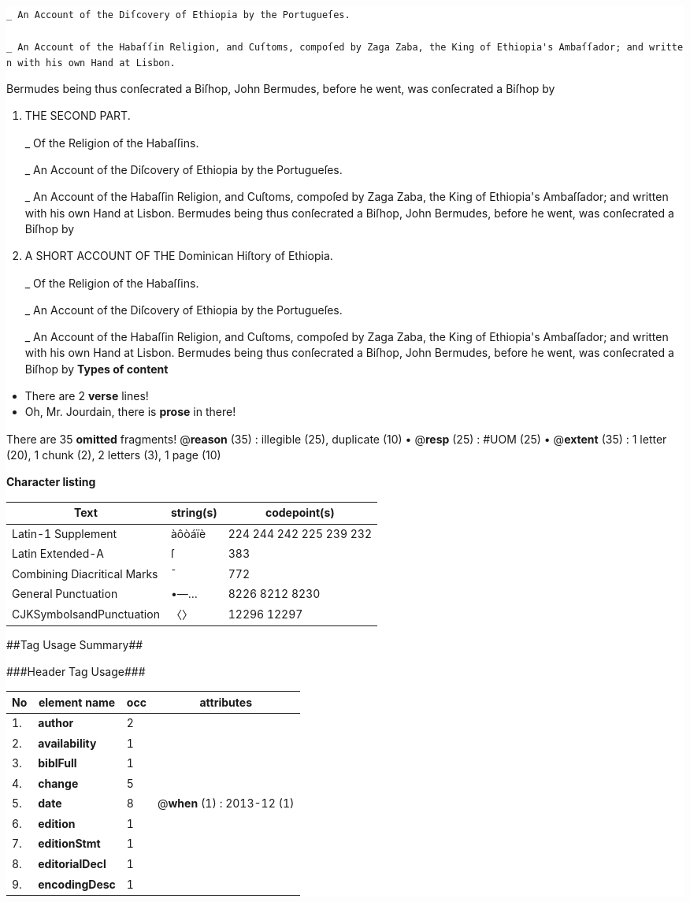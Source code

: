     _ An Account of the Diſcovery of Ethiopia by the Portugueſes.

    _ An Account of the Habaſſin Religion, and Cuſtoms, compoſed by Zaga Zaba, the King of Ethiopia's Ambaſſador; and written with his own Hand at Lisbon.
Bermudes being thus conſecrated a Biſhop,
John Bermudes, before he went, was conſecrated a Biſhop by
1. THE SECOND PART.

    _ Of the Religion of the Habaſſins.

    _ An Account of the Diſcovery of Ethiopia by the Portugueſes.

    _ An Account of the Habaſſin Religion, and Cuſtoms, compoſed by Zaga Zaba, the King of Ethiopia's Ambaſſador; and written with his own Hand at Lisbon.
Bermudes being thus conſecrated a Biſhop,
John Bermudes, before he went, was conſecrated a Biſhop by
1. A SHORT ACCOUNT OF THE Dominican Hiſtory of Ethiopia.

    _ Of the Religion of the Habaſſins.

    _ An Account of the Diſcovery of Ethiopia by the Portugueſes.

    _ An Account of the Habaſſin Religion, and Cuſtoms, compoſed by Zaga Zaba, the King of Ethiopia's Ambaſſador; and written with his own Hand at Lisbon.
Bermudes being thus conſecrated a Biſhop,
John Bermudes, before he went, was conſecrated a Biſhop by
**Types of content**

  * There are 2 **verse** lines!
  * Oh, Mr. Jourdain, there is **prose** in there!

There are 35 **omitted** fragments! 
 @__reason__ (35) : illegible (25), duplicate (10)  •  @__resp__ (25) : #UOM (25)  •  @__extent__ (35) : 1 letter (20), 1 chunk (2), 2 letters (3), 1 page (10)

**Character listing**


|Text|string(s)|codepoint(s)|
|---|---|---|
|Latin-1 Supplement|àôòáïè|224 244 242 225 239 232|
|Latin Extended-A|ſ|383|
|Combining             Diacritical Marks|̄|772|
|General Punctuation|•—…|8226 8212 8230|
|CJKSymbolsandPunctuation|〈〉|12296 12297|

##Tag Usage Summary##

###Header Tag Usage###

|No|element name|occ|attributes|
|---|---|---|---|
|1.|__author__|2||
|2.|__availability__|1||
|3.|__biblFull__|1||
|4.|__change__|5||
|5.|__date__|8| @__when__ (1) : 2013-12 (1)|
|6.|__edition__|1||
|7.|__editionStmt__|1||
|8.|__editorialDecl__|1||
|9.|__encodingDesc__|1||